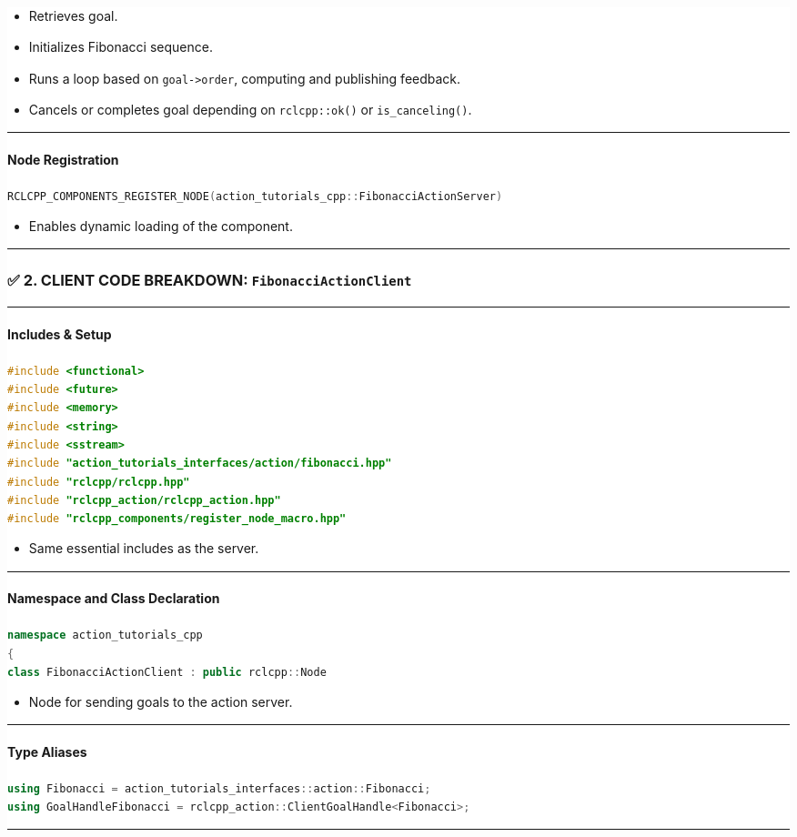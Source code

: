 - Retrieves goal.
    
- Initializes Fibonacci sequence.
    
- Runs a loop based on `goal->order`, computing and publishing feedback.
    
- Cancels or completes goal depending on `rclcpp::ok()` or `is_canceling()`.


---

#### **Node Registration**

```cpp
RCLCPP_COMPONENTS_REGISTER_NODE(action_tutorials_cpp::FibonacciActionServer)
```

- Enables dynamic loading of the component.

---

### ✅ **2. CLIENT CODE BREAKDOWN: `FibonacciActionClient`**

---

#### **Includes & Setup**

```cpp
#include <functional>
#include <future>
#include <memory>
#include <string>
#include <sstream>
#include "action_tutorials_interfaces/action/fibonacci.hpp"
#include "rclcpp/rclcpp.hpp"
#include "rclcpp_action/rclcpp_action.hpp"
#include "rclcpp_components/register_node_macro.hpp"
```

- Same essential includes as the server.


---

#### **Namespace and Class Declaration**

```cpp
namespace action_tutorials_cpp
{
class FibonacciActionClient : public rclcpp::Node
```

- Node for sending goals to the action server.

---

#### **Type Aliases**

```cpp
using Fibonacci = action_tutorials_interfaces::action::Fibonacci;
using GoalHandleFibonacci = rclcpp_action::ClientGoalHandle<Fibonacci>;
```

---